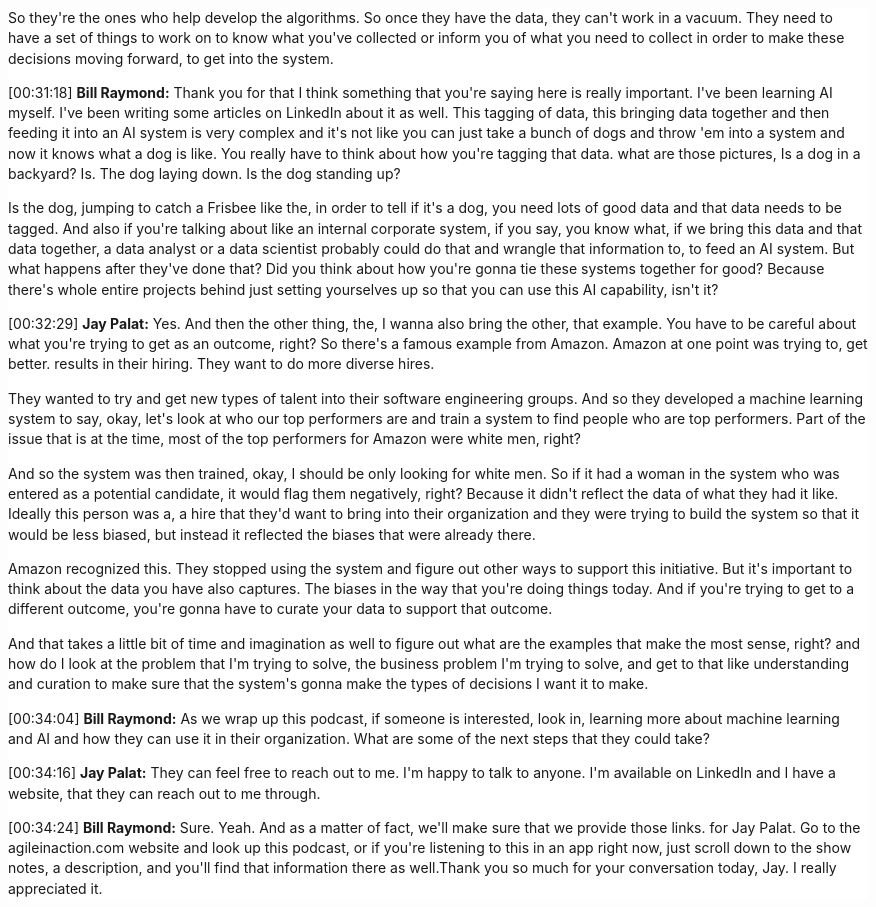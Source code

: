 So they're the ones who help develop the algorithms. So once they have the data, they can't work in a vacuum. They need to have a set of things to work on to know what you've collected or inform you of what you need to collect in order to make these decisions moving forward, to get into the system.

[00:31:18] **Bill Raymond:** Thank you for that I think something that you're saying here is really important. I've been learning AI myself. I've been writing some articles on LinkedIn about it as well. This tagging of data, this bringing data together and then feeding it into an AI system is very complex and it's not like you can just take a bunch of dogs and throw 'em into a system and now it knows what a dog is like. You really have to think about how you're tagging that data. what are those pictures, Is a dog in a backyard? Is. The dog laying down. Is the dog standing up?

Is the dog, jumping to catch a Frisbee like the, in order to tell if it's a dog, you need lots of good data and that data needs to be tagged. And also if you're talking about like an internal corporate system, if you say, you know what, if we bring this data and that data together, a data analyst or a data scientist probably could do that and wrangle that information to, to feed an AI system. But what happens after they've done that? Did you think about how you're gonna tie these systems together for good? Because there's whole entire projects behind just setting yourselves up so that you can use this AI capability, isn't it?

[00:32:29] **Jay Palat:** Yes. And then the other thing, the, I wanna also bring the other, that example. You have to be careful about what you're trying to get as an outcome, right? So there's a famous example from Amazon. Amazon at one point was trying to, get better. results in their hiring. They want to do more diverse hires.

They wanted to try and get new types of talent into their software engineering groups. And so they developed a machine learning system to say, okay, let's look at who our top performers are and train a system to find people who are top performers. Part of the issue that is at the time, most of the top performers for Amazon were white men, right?

And so the system was then trained, okay, I should be only looking for white men. So if it had a woman in the system who was entered as a potential candidate, it would flag them negatively, right? Because it didn't reflect the data of what they had it like. Ideally this person was a, a hire that they'd want to bring into their organization and they were trying to build the system so that it would be less biased, but instead it reflected the biases that were already there.

Amazon recognized this. They stopped using the system and figure out other ways to support this initiative. But it's important to think about the data you have also captures. The biases in the way that you're doing things today. And if you're trying to get to a different outcome, you're gonna have to curate your data to support that outcome.

And that takes a little bit of time and imagination as well to figure out what are the examples that make the most sense, right? and how do I look at the problem that I'm trying to solve, the business problem I'm trying to solve, and get to that like understanding and curation to make sure that the system's gonna make the types of decisions I want it to make.

[00:34:04] **Bill Raymond:** As we wrap up this podcast, if someone is interested, look in, learning more about machine learning and AI and how they can use it in their organization. What are some of the next steps that they could take?

[00:34:16] **Jay Palat:** They can feel free to reach out to me. I'm happy to talk to anyone. I'm available on LinkedIn and I have a website, that they can reach out to me through.

[00:34:24] **Bill Raymond:** Sure. Yeah. And as a matter of fact, we'll make sure that we provide those links. for Jay Palat. Go to the agileinaction.com website and look up this podcast, or if you're listening to this in an app right now, just scroll down to the show notes, a description, and you'll find that information there as well.Thank you so much for your conversation today, Jay. I really appreciated it.
